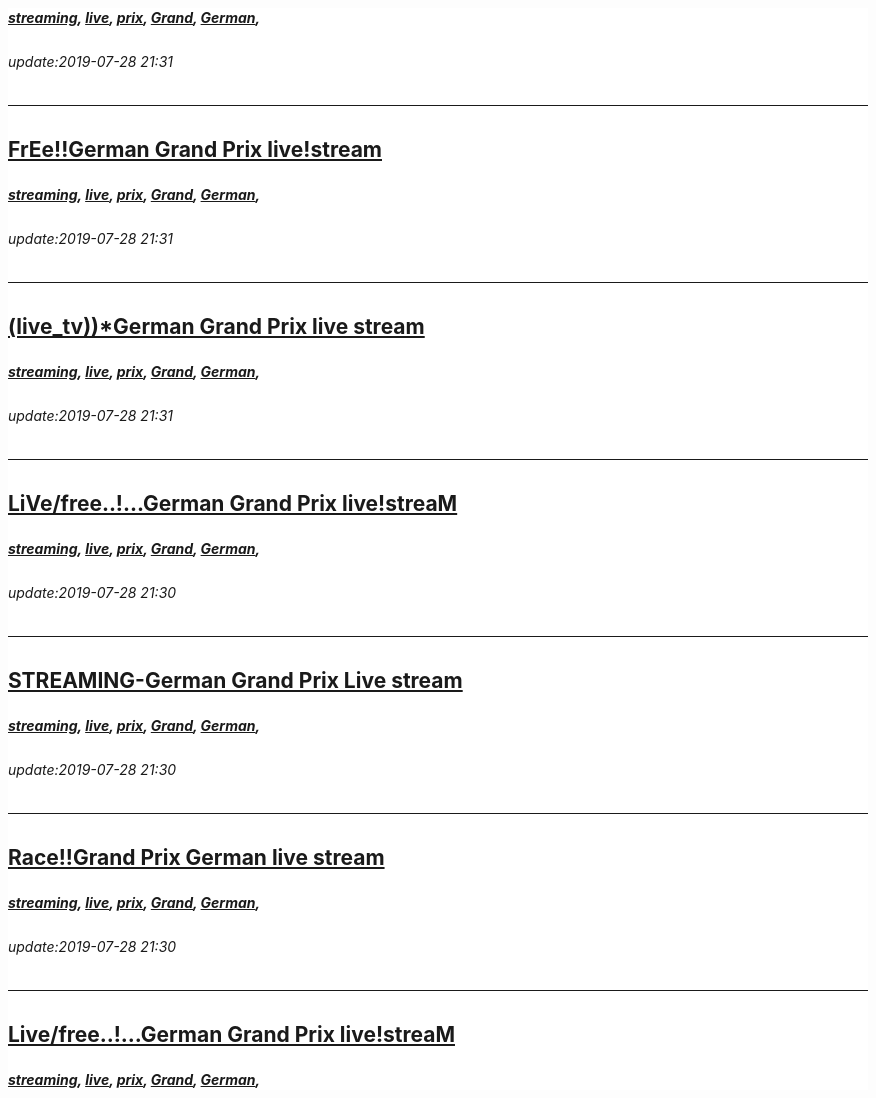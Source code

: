 ##### [streaming](https://qiita.com/tags/streaming), [live](https://qiita.com/tags/live), [prix](https://qiita.com/tags/prix), [Grand](https://qiita.com/tags/Grand), [German](https://qiita.com/tags/German), 
###### update:2019-07-28 21:31
---
## [FrEe!!German Grand Prix live!stream](https://qiita.com/Grand-Prix-German-Live/items/3f8bbec01ae45aa0ca89)
##### [streaming](https://qiita.com/tags/streaming), [live](https://qiita.com/tags/live), [prix](https://qiita.com/tags/prix), [Grand](https://qiita.com/tags/Grand), [German](https://qiita.com/tags/German), 
###### update:2019-07-28 21:31
---
## [(live_tv))*German Grand Prix live stream](https://qiita.com/Grand-Prix-German-Live/items/550679f608a1f5250571)
##### [streaming](https://qiita.com/tags/streaming), [live](https://qiita.com/tags/live), [prix](https://qiita.com/tags/prix), [Grand](https://qiita.com/tags/Grand), [German](https://qiita.com/tags/German), 
###### update:2019-07-28 21:31
---
## [LiVe/free..!...German Grand Prix live!streaM](https://qiita.com/Grand-Prix-German-Live/items/fbfcb3d24caa12bc95de)
##### [streaming](https://qiita.com/tags/streaming), [live](https://qiita.com/tags/live), [prix](https://qiita.com/tags/prix), [Grand](https://qiita.com/tags/Grand), [German](https://qiita.com/tags/German), 
###### update:2019-07-28 21:30
---
## [STREAMING-German Grand Prix Live stream](https://qiita.com/f1_live/items/1afa63c8098781ea3b5b)
##### [streaming](https://qiita.com/tags/streaming), [live](https://qiita.com/tags/live), [prix](https://qiita.com/tags/prix), [Grand](https://qiita.com/tags/Grand), [German](https://qiita.com/tags/German), 
###### update:2019-07-28 21:30
---
## [Race!!Grand Prix German live stream](https://qiita.com/Grand-Prix-German-Live/items/7489356e68de98ad2f3a)
##### [streaming](https://qiita.com/tags/streaming), [live](https://qiita.com/tags/live), [prix](https://qiita.com/tags/prix), [Grand](https://qiita.com/tags/Grand), [German](https://qiita.com/tags/German), 
###### update:2019-07-28 21:30
---
## [Live/free..!...German Grand Prix live!streaM](https://qiita.com/f1_live/items/bdfe9d2d756db040924d)
##### [streaming](https://qiita.com/tags/streaming), [live](https://qiita.com/tags/live), [prix](https://qiita.com/tags/prix), [Grand](https://qiita.com/tags/Grand), [German](https://qiita.com/tags/German), 